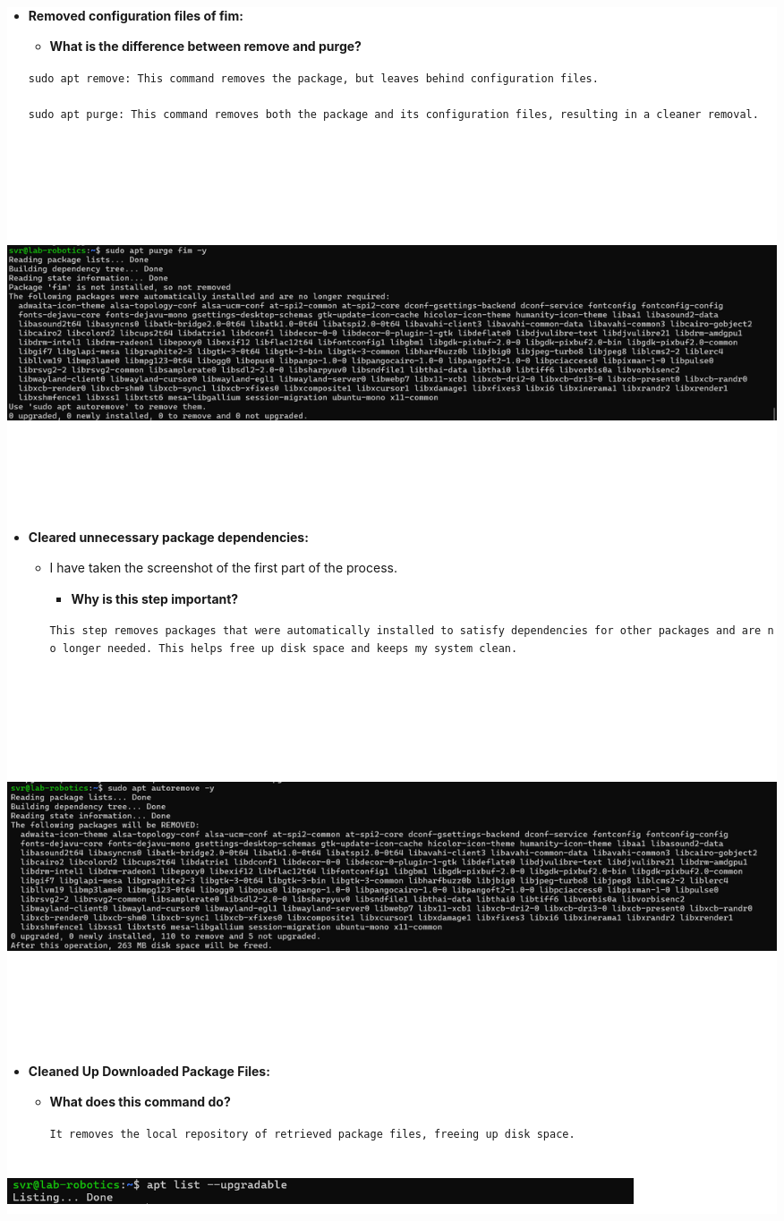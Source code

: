 - **Removed configuration files of fim:**
    - **What is the difference between remove and purge?**

    ```
    sudo apt remove: This command removes the package, but leaves behind configuration files.

    sudo apt purge: This command removes both the package and its configuration files, resulting in a cleaner removal.
    ```

<br><img src="images/apt-purge-fim.png" width="2000" height="400"><br/>

- **Cleared unnecessary package dependencies:**
    - I have taken the screenshot of the first part of the process. 

         - **Why is this step important?**

         ```
         This step removes packages that were automatically installed to satisfy dependencies for other packages and are no longer needed. This helps free up disk space and keeps my system clean.
        ```
<br><img src="images/apt-autoremove.png" width="2000" height="400"><br/>



- **Cleaned Up Downloaded Package Files:**

    - **What does this command do?**

        ```
        It removes the local repository of retrieved package files, freeing up disk space.
        ```


<br><img src="images/apt-upgradable.png" width="700" height="40"><br/>
